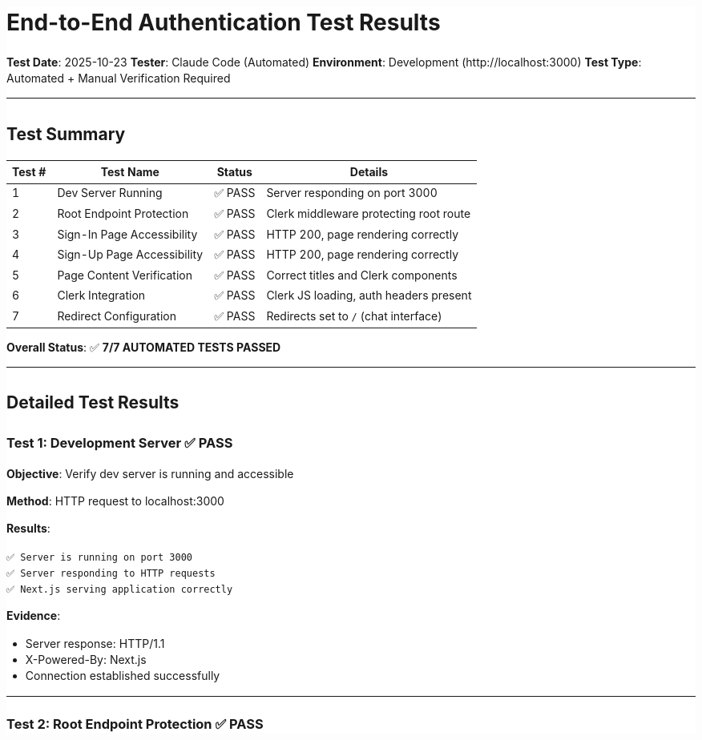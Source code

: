 # End-to-End Authentication Test Results

**Test Date**: 2025-10-23
**Tester**: Claude Code (Automated)
**Environment**: Development (http://localhost:3000)
**Test Type**: Automated + Manual Verification Required

---

## Test Summary

| Test # | Test Name | Status | Details |
|--------|-----------|--------|---------|
| 1 | Dev Server Running | ✅ PASS | Server responding on port 3000 |
| 2 | Root Endpoint Protection | ✅ PASS | Clerk middleware protecting root route |
| 3 | Sign-In Page Accessibility | ✅ PASS | HTTP 200, page rendering correctly |
| 4 | Sign-Up Page Accessibility | ✅ PASS | HTTP 200, page rendering correctly |
| 5 | Page Content Verification | ✅ PASS | Correct titles and Clerk components |
| 6 | Clerk Integration | ✅ PASS | Clerk JS loading, auth headers present |
| 7 | Redirect Configuration | ✅ PASS | Redirects set to `/` (chat interface) |

**Overall Status**: ✅ **7/7 AUTOMATED TESTS PASSED**

---

## Detailed Test Results

### Test 1: Development Server ✅ PASS

**Objective**: Verify dev server is running and accessible

**Method**: HTTP request to localhost:3000

**Results**:
```
✅ Server is running on port 3000
✅ Server responding to HTTP requests
✅ Next.js serving application correctly
```

**Evidence**:
- Server response: HTTP/1.1
- X-Powered-By: Next.js
- Connection established successfully

---

### Test 2: Root Endpoint Protection ✅ PASS

